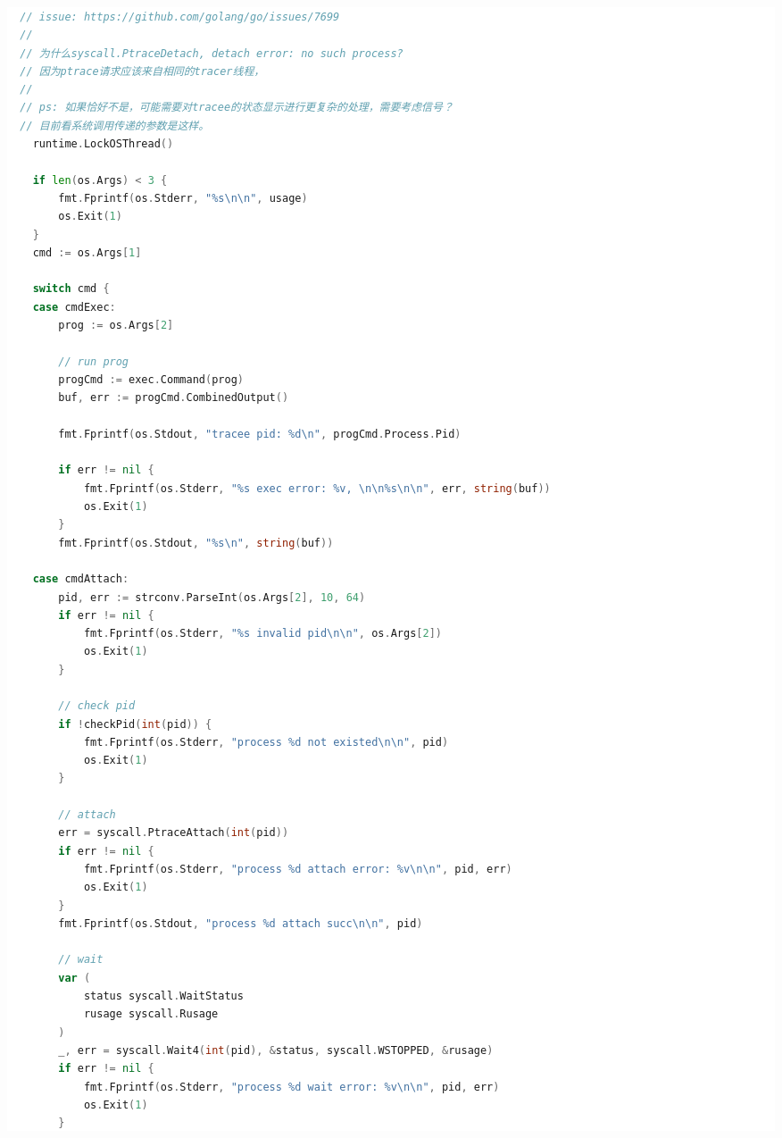```go
  // issue: https://github.com/golang/go/issues/7699
  //
  // 为什么syscall.PtraceDetach, detach error: no such process?
  // 因为ptrace请求应该来自相同的tracer线程，
  // 
  // ps: 如果恰好不是，可能需要对tracee的状态显示进行更复杂的处理，需要考虑信号？
  // 目前看系统调用传递的参数是这样。
	runtime.LockOSThread()

	if len(os.Args) < 3 {
		fmt.Fprintf(os.Stderr, "%s\n\n", usage)
		os.Exit(1)
	}
	cmd := os.Args[1]

	switch cmd {
	case cmdExec:
		prog := os.Args[2]

		// run prog
		progCmd := exec.Command(prog)
		buf, err := progCmd.CombinedOutput()

		fmt.Fprintf(os.Stdout, "tracee pid: %d\n", progCmd.Process.Pid)

		if err != nil {
			fmt.Fprintf(os.Stderr, "%s exec error: %v, \n\n%s\n\n", err, string(buf))
			os.Exit(1)
		}
		fmt.Fprintf(os.Stdout, "%s\n", string(buf))

	case cmdAttach:
		pid, err := strconv.ParseInt(os.Args[2], 10, 64)
		if err != nil {
			fmt.Fprintf(os.Stderr, "%s invalid pid\n\n", os.Args[2])
			os.Exit(1)
		}

		// check pid
		if !checkPid(int(pid)) {
			fmt.Fprintf(os.Stderr, "process %d not existed\n\n", pid)
			os.Exit(1)
		}

		// attach
		err = syscall.PtraceAttach(int(pid))
		if err != nil {
			fmt.Fprintf(os.Stderr, "process %d attach error: %v\n\n", pid, err)
			os.Exit(1)
		}
		fmt.Fprintf(os.Stdout, "process %d attach succ\n\n", pid)

		// wait
		var (
			status syscall.WaitStatus
			rusage syscall.Rusage
		)
		_, err = syscall.Wait4(int(pid), &status, syscall.WSTOPPED, &rusage)
		if err != nil {
			fmt.Fprintf(os.Stderr, "process %d wait error: %v\n\n", pid, err)
			os.Exit(1)
		}
```